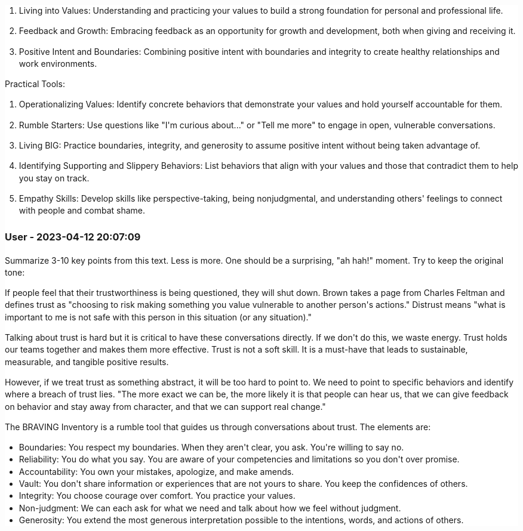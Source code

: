 1. Living into Values: Understanding and practicing your values to build a strong foundation for personal and professional life.

2. Feedback and Growth: Embracing feedback as an opportunity for growth and development, both when giving and receiving it.

3. Positive Intent and Boundaries: Combining positive intent with boundaries and integrity to create healthy relationships and work environments.

Practical Tools:

1. Operationalizing Values: Identify concrete behaviors that demonstrate your values and hold yourself accountable for them.

2. Rumble Starters: Use questions like "I'm curious about..." or "Tell me more" to engage in open, vulnerable conversations.

3. Living BIG: Practice boundaries, integrity, and generosity to assume positive intent without being taken advantage of.

4. Identifying Supporting and Slippery Behaviors: List behaviors that align with your values and those that contradict them to help you stay on track.

5. Empathy Skills: Develop skills like perspective-taking, being nonjudgmental, and understanding others' feelings to connect with people and combat shame.

### User - 2023-04-12 20:07:09

Summarize 3-10 key points from this text. Less is more. One should be a surprising, "ah hah!" moment. Try to keep the original tone:

If people feel that their trustworthiness is being questioned, they will shut down. Brown takes a page from Charles Feltman and defines trust as "choosing to risk making something you value vulnerable to another person's actions." Distrust means "what is important to me is not safe with this person in this situation (or any situation)."

Talking about trust is hard but it is critical to have these conversations directly. If we don't do this, we waste energy. Trust holds our teams together and makes them more effective. Trust is not a soft skill. It is a must-have that leads to sustainable, measurable, and tangible positive results. 

However, if we treat trust as something abstract, it will be too hard to point to. We need to point to specific behaviors and identify where a breach of trust lies. "The more exact we can be, the more likely it is that people can hear us, that we can give feedback on behavior and stay away from character, and that we can support real change."

The BRAVING Inventory is a rumble tool that guides us through conversations about trust. The elements are:
- Boundaries: You respect my boundaries. When they aren't clear, you ask. You're willing to say no.
- Reliability: You do what you say. You are aware of your competencies and limitations so you don't over promise. 
- Accountability: You own your mistakes, apologize, and make amends.
- Vault: You don't share information or experiences that are not yours to share. You keep the confidences of others. 
- Integrity: You choose courage over comfort. You practice your values.
- Non-judgment: We can each ask for what we need and talk about how we feel without judgment.
- Generosity: You extend the most generous interpretation possible to the intentions, words, and actions of others. 
